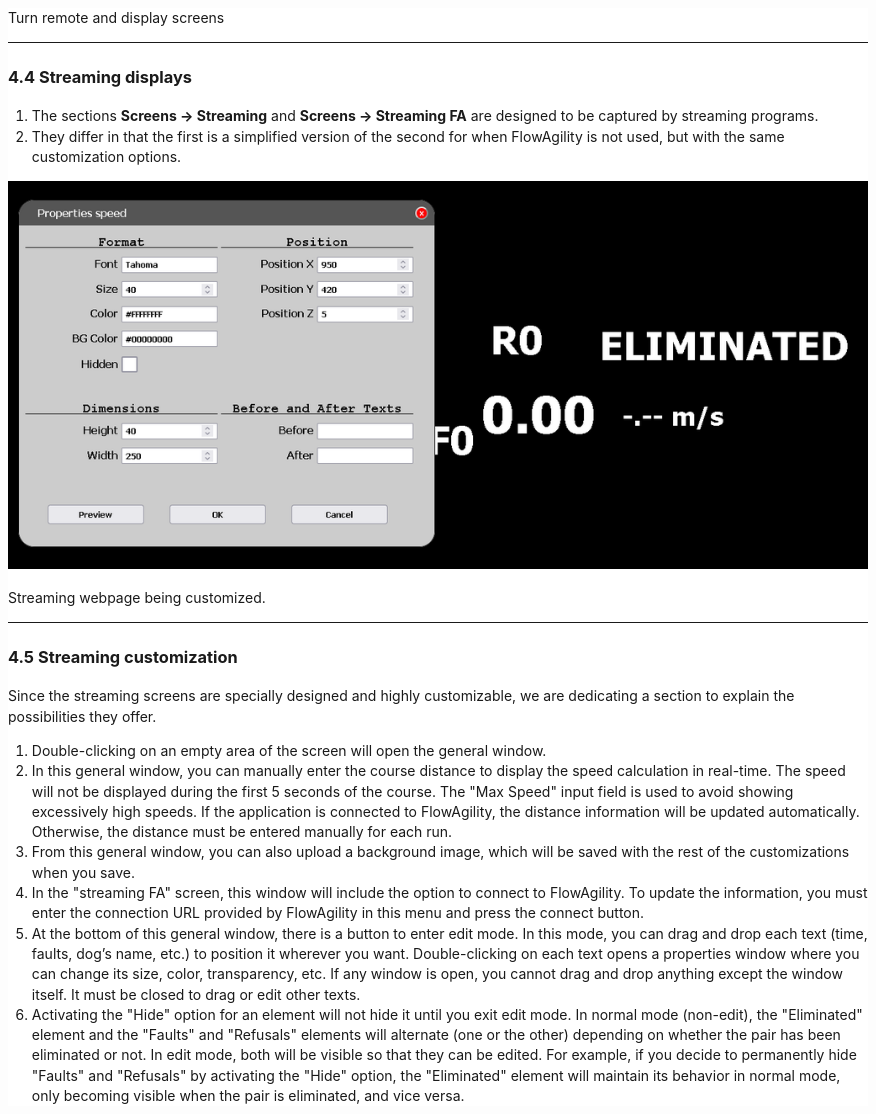 
Turn remote and display screens

---

### 4.4 Streaming displays

1. The sections **Screens -> Streaming** and **Screens -> Streaming FA** are designed to be captured by streaming programs.
2. They differ in that the first is a simplified version of the second for when FlowAgility is not used, but with the same customization options.

![Customizating streaming](../images/dongle/customStreaming.png)

Streaming webpage being customized.

---

### 4.5 Streaming customization

Since the streaming screens are specially designed and highly customizable, we are dedicating a section to explain the possibilities they offer.

1. Double-clicking on an empty area of the screen will open the general window.
2. In this general window, you can manually enter the course distance to display the speed calculation in real-time. The speed will not be displayed during the first 5 seconds of the course. The "Max Speed" input field is used to avoid showing excessively high speeds. If the application is connected to FlowAgility, the distance information will be updated automatically. Otherwise, the distance must be entered manually for each run.
3. From this general window, you can also upload a background image, which will be saved with the rest of the customizations when you save.
4. In the "streaming FA" screen, this window will include the option to connect to FlowAgility. To update the information, you must enter the connection URL provided by FlowAgility in this menu and press the connect button.
5. At the bottom of this general window, there is a button to enter edit mode. In this mode, you can drag and drop each text (time, faults, dog’s name, etc.) to position it wherever you want. Double-clicking on each text opens a properties window where you can change its size, color, transparency, etc. If any window is open, you cannot drag and drop anything except the window itself. It must be closed to drag or edit other texts.
6. Activating the "Hide" option for an element will not hide it until you exit edit mode. In normal mode (non-edit), the "Eliminated" element and the "Faults" and "Refusals" elements will alternate (one or the other) depending on whether the pair has been eliminated or not. In edit mode, both will be visible so that they can be edited. For example, if you decide to permanently hide "Faults" and "Refusals" by activating the "Hide" option, the "Eliminated" element will maintain its behavior in normal mode, only becoming visible when the pair is eliminated, and vice versa.